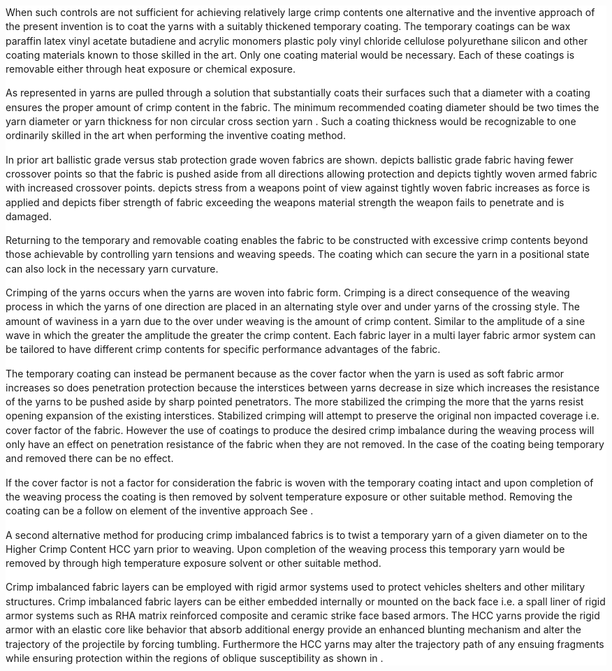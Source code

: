 When such controls are not sufficient for achieving relatively large crimp contents one alternative and the inventive approach of the present invention is to coat the yarns with a suitably thickened temporary coating. The temporary coatings can be wax paraffin latex vinyl acetate butadiene and acrylic monomers plastic poly vinyl chloride cellulose polyurethane silicon and other coating materials known to those skilled in the art. Only one coating material would be necessary. Each of these coatings is removable either through heat exposure or chemical exposure.

As represented in yarns are pulled through a solution that substantially coats their surfaces such that a diameter with a coating ensures the proper amount of crimp content in the fabric. The minimum recommended coating diameter should be two times the yarn diameter or yarn thickness for non circular cross section yarn . Such a coating thickness would be recognizable to one ordinarily skilled in the art when performing the inventive coating method.

In prior art ballistic grade versus stab protection grade woven fabrics are shown. depicts ballistic grade fabric having fewer crossover points so that the fabric is pushed aside from all directions allowing protection and depicts tightly woven armed fabric with increased crossover points. depicts stress from a weapons point of view against tightly woven fabric increases as force is applied and depicts fiber strength of fabric exceeding the weapons material strength the weapon fails to penetrate and is damaged.

Returning to the temporary and removable coating enables the fabric to be constructed with excessive crimp contents beyond those achievable by controlling yarn tensions and weaving speeds. The coating which can secure the yarn in a positional state can also lock in the necessary yarn curvature.

Crimping of the yarns occurs when the yarns are woven into fabric form. Crimping is a direct consequence of the weaving process in which the yarns of one direction are placed in an alternating style over and under yarns of the crossing style. The amount of waviness in a yarn due to the over under weaving is the amount of crimp content. Similar to the amplitude of a sine wave in which the greater the amplitude the greater the crimp content. Each fabric layer in a multi layer fabric armor system can be tailored to have different crimp contents for specific performance advantages of the fabric.

The temporary coating can instead be permanent because as the cover factor when the yarn is used as soft fabric armor increases so does penetration protection because the interstices between yarns decrease in size which increases the resistance of the yarns to be pushed aside by sharp pointed penetrators. The more stabilized the crimping the more that the yarns resist opening expansion of the existing interstices. Stabilized crimping will attempt to preserve the original non impacted coverage i.e. cover factor of the fabric. However the use of coatings to produce the desired crimp imbalance during the weaving process will only have an effect on penetration resistance of the fabric when they are not removed. In the case of the coating being temporary and removed there can be no effect.

If the cover factor is not a factor for consideration the fabric is woven with the temporary coating intact and upon completion of the weaving process the coating is then removed by solvent temperature exposure or other suitable method. Removing the coating can be a follow on element of the inventive approach See .

A second alternative method for producing crimp imbalanced fabrics is to twist a temporary yarn of a given diameter on to the Higher Crimp Content HCC yarn prior to weaving. Upon completion of the weaving process this temporary yarn would be removed by through high temperature exposure solvent or other suitable method.

Crimp imbalanced fabric layers can be employed with rigid armor systems used to protect vehicles shelters and other military structures. Crimp imbalanced fabric layers can be either embedded internally or mounted on the back face i.e. a spall liner of rigid armor systems such as RHA matrix reinforced composite and ceramic strike face based armors. The HCC yarns provide the rigid armor with an elastic core like behavior that absorb additional energy provide an enhanced blunting mechanism and alter the trajectory of the projectile by forcing tumbling. Furthermore the HCC yarns may alter the trajectory path of any ensuing fragments while ensuring protection within the regions of oblique susceptibility as shown in .
